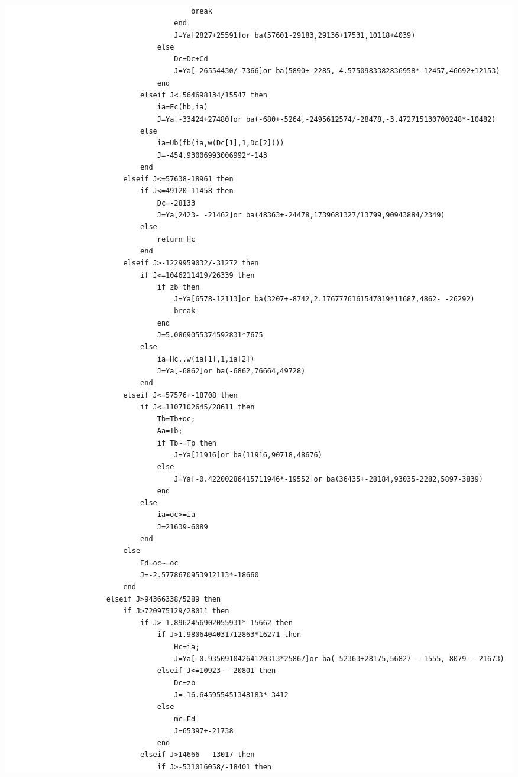                                                 break
                                            end
                                            J=Ya[2827+25591]or ba(57601-29183,29136+17531,10118+4039)
                                        else
                                            Dc=Dc+Cd
                                            J=Ya[-26554430/-7366]or ba(5890+-2285,-4.5750983382836958*-12457,46692+12153)
                                        end
                                    elseif J<=564698134/15547 then
                                        ia=Ec(hb,ia)
                                        J=Ya[-33424+27480]or ba(-680+-5264,-2495612574/-28478,-3.472715130700248*-10482)
                                    else
                                        ia=Ub(fb(ia,w(Dc[1],1,Dc[2])))
                                        J=-454.93006993006992*-143
                                    end
                                elseif J<=57638-18961 then
                                    if J<=49120-11458 then
                                        Dc=-28133
                                        J=Ya[2423- -21462]or ba(48363+-24478,1739681327/13799,90943884/2349)
                                    else
                                        return Hc
                                    end
                                elseif J>-1229959032/-31272 then
                                    if J<=1046211419/26339 then
                                        if zb then
                                            J=Ya[6578-12113]or ba(3207+-8742,2.1767776161547019*11687,4862- -26292)
                                            break
                                        end
                                        J=5.0869055374592831*7675
                                    else
                                        ia=Hc..w(ia[1],1,ia[2])
                                        J=Ya[-6862]or ba(-6862,76664,49728)
                                    end
                                elseif J<=57576+-18708 then
                                    if J<=1107102645/28611 then
                                        Tb=Tb+oc;
                                        Aa=Tb;
                                        if Tb~=Tb then
                                            J=Ya[11916]or ba(11916,90718,48676)
                                        else
                                            J=Ya[-0.42200286415711946*-19552]or ba(36435+-28184,93035-2282,5897-3839)
                                        end
                                    else
                                        ia=oc>=ia
                                        J=21639-6089
                                    end
                                else
                                    Ed=oc~=oc
                                    J=-2.5778670953912113*-18660
                                end
                            elseif J>94366338/5289 then
                                if J>720975129/28011 then
                                    if J>-1.8962456902055931*-15662 then
                                        if J>1.9806404031712863*16271 then
                                            Hc=ia;
                                            J=Ya[-0.93509104264120313*25867]or ba(-52363+28175,56827- -1555,-8079- -21673)
                                        elseif J<=10923- -20801 then
                                            Dc=zb
                                            J=-16.645955451348183*-3412
                                        else
                                            mc=Ed
                                            J=65397+-21738
                                        end
                                    elseif J>14666- -13017 then
                                        if J>-531016058/-18401 then